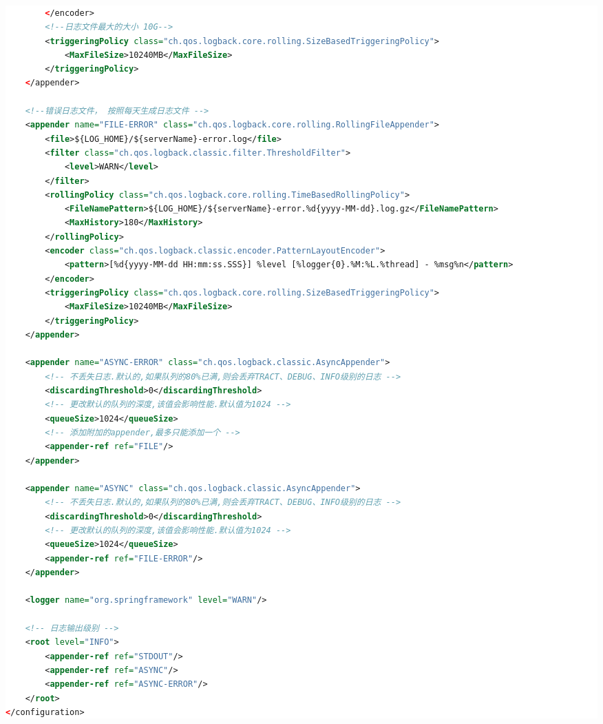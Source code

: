 ```xml
        </encoder>
        <!--日志文件最大的大小 10G-->
        <triggeringPolicy class="ch.qos.logback.core.rolling.SizeBasedTriggeringPolicy">
            <MaxFileSize>10240MB</MaxFileSize>
        </triggeringPolicy>
    </appender>

    <!--错误日志文件， 按照每天生成日志文件 -->
    <appender name="FILE-ERROR" class="ch.qos.logback.core.rolling.RollingFileAppender">
        <file>${LOG_HOME}/${serverName}-error.log</file>
        <filter class="ch.qos.logback.classic.filter.ThresholdFilter">
            <level>WARN</level>
        </filter>
        <rollingPolicy class="ch.qos.logback.core.rolling.TimeBasedRollingPolicy">
            <FileNamePattern>${LOG_HOME}/${serverName}-error.%d{yyyy-MM-dd}.log.gz</FileNamePattern>
            <MaxHistory>180</MaxHistory>
        </rollingPolicy>
        <encoder class="ch.qos.logback.classic.encoder.PatternLayoutEncoder">
            <pattern>[%d{yyyy-MM-dd HH:mm:ss.SSS}] %level [%logger{0}.%M:%L.%thread] - %msg%n</pattern>
        </encoder>
        <triggeringPolicy class="ch.qos.logback.core.rolling.SizeBasedTriggeringPolicy">
            <MaxFileSize>10240MB</MaxFileSize>
        </triggeringPolicy>
    </appender>

    <appender name="ASYNC-ERROR" class="ch.qos.logback.classic.AsyncAppender">
        <!-- 不丢失日志.默认的,如果队列的80%已满,则会丢弃TRACT、DEBUG、INFO级别的日志 -->
        <discardingThreshold>0</discardingThreshold>
        <!-- 更改默认的队列的深度,该值会影响性能.默认值为1024 -->
        <queueSize>1024</queueSize>
        <!-- 添加附加的appender,最多只能添加一个 -->
        <appender-ref ref="FILE"/>
    </appender>

    <appender name="ASYNC" class="ch.qos.logback.classic.AsyncAppender">
        <!-- 不丢失日志.默认的,如果队列的80%已满,则会丢弃TRACT、DEBUG、INFO级别的日志 -->
        <discardingThreshold>0</discardingThreshold>
        <!-- 更改默认的队列的深度,该值会影响性能.默认值为1024 -->
        <queueSize>1024</queueSize>
        <appender-ref ref="FILE-ERROR"/>
    </appender>

    <logger name="org.springframework" level="WARN"/>

    <!-- 日志输出级别 -->
    <root level="INFO">
        <appender-ref ref="STDOUT"/>
        <appender-ref ref="ASYNC"/>
        <appender-ref ref="ASYNC-ERROR"/>
    </root>
</configuration>
```
